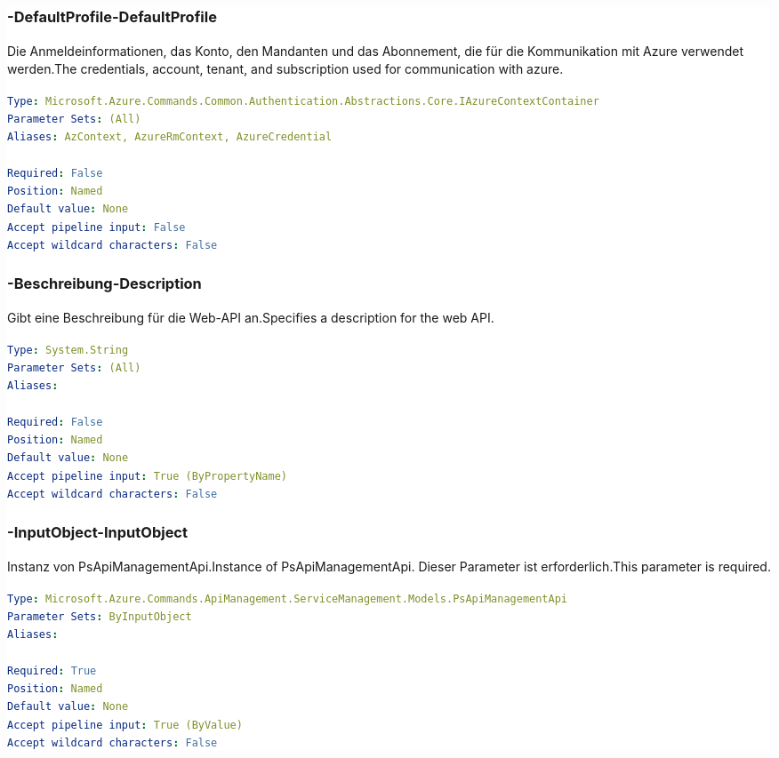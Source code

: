 ### <span data-ttu-id="0eccc-132">-DefaultProfile</span><span class="sxs-lookup"><span data-stu-id="0eccc-132">-DefaultProfile</span></span>
<span data-ttu-id="0eccc-133">Die Anmeldeinformationen, das Konto, den Mandanten und das Abonnement, die für die Kommunikation mit Azure verwendet werden.</span><span class="sxs-lookup"><span data-stu-id="0eccc-133">The credentials, account, tenant, and subscription used for communication with azure.</span></span>

```yaml
Type: Microsoft.Azure.Commands.Common.Authentication.Abstractions.Core.IAzureContextContainer
Parameter Sets: (All)
Aliases: AzContext, AzureRmContext, AzureCredential

Required: False
Position: Named
Default value: None
Accept pipeline input: False
Accept wildcard characters: False
```

### <span data-ttu-id="0eccc-134">-Beschreibung</span><span class="sxs-lookup"><span data-stu-id="0eccc-134">-Description</span></span>
<span data-ttu-id="0eccc-135">Gibt eine Beschreibung für die Web-API an.</span><span class="sxs-lookup"><span data-stu-id="0eccc-135">Specifies a description for the web API.</span></span>

```yaml
Type: System.String
Parameter Sets: (All)
Aliases:

Required: False
Position: Named
Default value: None
Accept pipeline input: True (ByPropertyName)
Accept wildcard characters: False
```

### <span data-ttu-id="0eccc-136">-InputObject</span><span class="sxs-lookup"><span data-stu-id="0eccc-136">-InputObject</span></span>
<span data-ttu-id="0eccc-137">Instanz von PsApiManagementApi.</span><span class="sxs-lookup"><span data-stu-id="0eccc-137">Instance of PsApiManagementApi.</span></span> <span data-ttu-id="0eccc-138">Dieser Parameter ist erforderlich.</span><span class="sxs-lookup"><span data-stu-id="0eccc-138">This parameter is required.</span></span>

```yaml
Type: Microsoft.Azure.Commands.ApiManagement.ServiceManagement.Models.PsApiManagementApi
Parameter Sets: ByInputObject
Aliases:

Required: True
Position: Named
Default value: None
Accept pipeline input: True (ByValue)
Accept wildcard characters: False
```
